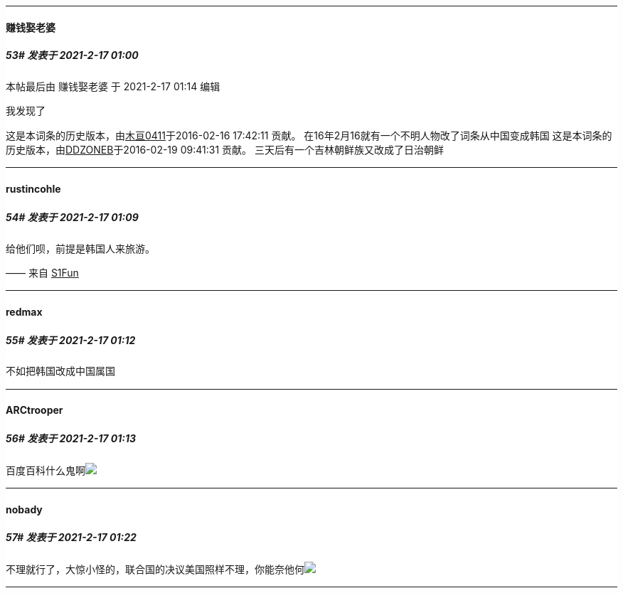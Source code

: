 
-----

####  赚钱娶老婆  
##### 53#       发表于 2021-2-17 01:00


 本帖最后由 赚钱娶老婆 于 2021-2-17 01:14 编辑 

我发现了

这是本词条的历史版本，由[木亘0411](https://baike.baidu.com/usercenter/userpage?uname=%E6%9C%A8%E4%BA%980411&amp;from=lemma)于2016-02-16 17:42:11 贡献。
在16年2月16就有一个不明人物改了词条从中国变成韩国
这是本词条的历史版本，由[DDZONEB](https://baike.baidu.com/usercenter/userpage?uname=DDZONEB&amp;from=lemma)于2016-02-19 09:41:31 贡献。
三天后有一个吉林朝鲜族又改成了日治朝鲜


-----

####  rustincohle  
##### 54#       发表于 2021-2-17 01:09


给他们呗，前提是韩国人来旅游。

—— 来自 [S1Fun](https://s1fun.koalcat.com)


-----

####  redmax  
##### 55#       发表于 2021-2-17 01:12


不如把韩国改成中国属国


-----

####  ARCtrooper  
##### 56#       发表于 2021-2-17 01:13


百度百科什么鬼啊<img src="https://static.saraba1st.com/image/smiley/face2017/067.png" referrerpolicy="no-referrer">


-----

####  nobady  
##### 57#       发表于 2021-2-17 01:22


不理就行了，大惊小怪的，联合国的决议美国照样不理，你能奈他何<img src="https://static.saraba1st.com/image/smiley/face2017/001.png" referrerpolicy="no-referrer">


-----
